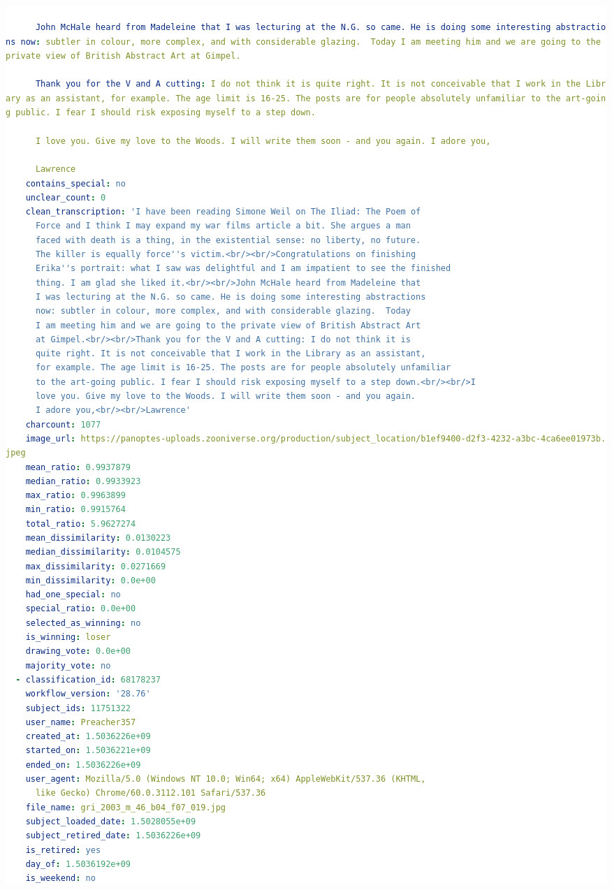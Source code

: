 ```yaml

      John McHale heard from Madeleine that I was lecturing at the N.G. so came. He is doing some interesting abstractions now: subtler in colour, more complex, and with considerable glazing.  Today I am meeting him and we are going to the private view of British Abstract Art at Gimpel.

      Thank you for the V and A cutting: I do not think it is quite right. It is not conceivable that I work in the Library as an assistant, for example. The age limit is 16-25. The posts are for people absolutely unfamiliar to the art-going public. I fear I should risk exposing myself to a step down.

      I love you. Give my love to the Woods. I will write them soon - and you again. I adore you,

      Lawrence
    contains_special: no
    unclear_count: 0
    clean_transcription: 'I have been reading Simone Weil on The Iliad: The Poem of
      Force and I think I may expand my war films article a bit. She argues a man
      faced with death is a thing, in the existential sense: no liberty, no future.
      The killer is equally force''s victim.<br/><br/>Congratulations on finishing
      Erika''s portrait: what I saw was delightful and I am impatient to see the finished
      thing. I am glad she liked it.<br/><br/>John McHale heard from Madeleine that
      I was lecturing at the N.G. so came. He is doing some interesting abstractions
      now: subtler in colour, more complex, and with considerable glazing.  Today
      I am meeting him and we are going to the private view of British Abstract Art
      at Gimpel.<br/><br/>Thank you for the V and A cutting: I do not think it is
      quite right. It is not conceivable that I work in the Library as an assistant,
      for example. The age limit is 16-25. The posts are for people absolutely unfamiliar
      to the art-going public. I fear I should risk exposing myself to a step down.<br/><br/>I
      love you. Give my love to the Woods. I will write them soon - and you again.
      I adore you,<br/><br/>Lawrence'
    charcount: 1077
    image_url: https://panoptes-uploads.zooniverse.org/production/subject_location/b1ef9400-d2f3-4232-a3bc-4ca6ee01973b.jpeg
    mean_ratio: 0.9937879
    median_ratio: 0.9933923
    max_ratio: 0.9963899
    min_ratio: 0.9915764
    total_ratio: 5.9627274
    mean_dissimilarity: 0.0130223
    median_dissimilarity: 0.0104575
    max_dissimilarity: 0.0271669
    min_dissimilarity: 0.0e+00
    had_one_special: no
    special_ratio: 0.0e+00
    selected_as_winning: no
    is_winning: loser
    drawing_vote: 0.0e+00
    majority_vote: no
  - classification_id: 68178237
    workflow_version: '28.76'
    subject_ids: 11751322
    user_name: Preacher357
    created_at: 1.5036226e+09
    started_on: 1.5036221e+09
    ended_on: 1.5036226e+09
    user_agent: Mozilla/5.0 (Windows NT 10.0; Win64; x64) AppleWebKit/537.36 (KHTML,
      like Gecko) Chrome/60.0.3112.101 Safari/537.36
    file_name: gri_2003_m_46_b04_f07_019.jpg
    subject_loaded_date: 1.5028055e+09
    subject_retired_date: 1.5036226e+09
    is_retired: yes
    day_of: 1.5036192e+09
    is_weekend: no
```